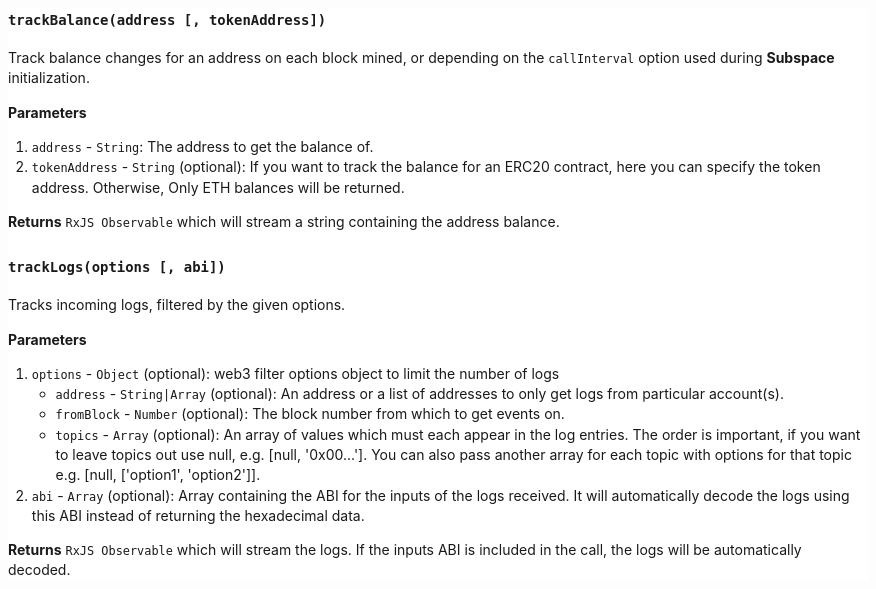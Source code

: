### `trackBalance(address [, tokenAddress])`
Track balance changes for an address on each block mined, or depending on the `callInterval` option used during **Subspace** initialization.

**Parameters**
1. `address` - `String`: The address to get the balance of.
2. `tokenAddress` - `String` (optional): If you want to track the balance for an ERC20 contract, here you can specify the token address. Otherwise, Only ETH balances will be returned.

**Returns**
`RxJS Observable` which will stream a string containing the address balance.

### `trackLogs(options [, abi])`
Tracks incoming logs, filtered by the given options.

**Parameters**
1. `options` - `Object` (optional): web3 filter options object to limit the number of logs
    - `address` - `String|Array` (optional): An address or a list of addresses to only get logs from particular account(s).
    - `fromBlock` - `Number` (optional): The block number from which to get events on.
    - `topics` - `Array` (optional): An array of values which must each appear in the log entries. The order is important, if you want to leave topics out use null, e.g. [null, '0x00...']. You can also pass another array for each topic with options for that topic e.g. [null, ['option1', 'option2']].
2. `abi` - `Array` (optional): Array containing the ABI for the inputs of the logs received. It will automatically decode the logs using this ABI instead of returning the hexadecimal data.

**Returns**
`RxJS Observable` which will stream the logs. If the inputs ABI is included in the call, the logs will be automatically decoded.